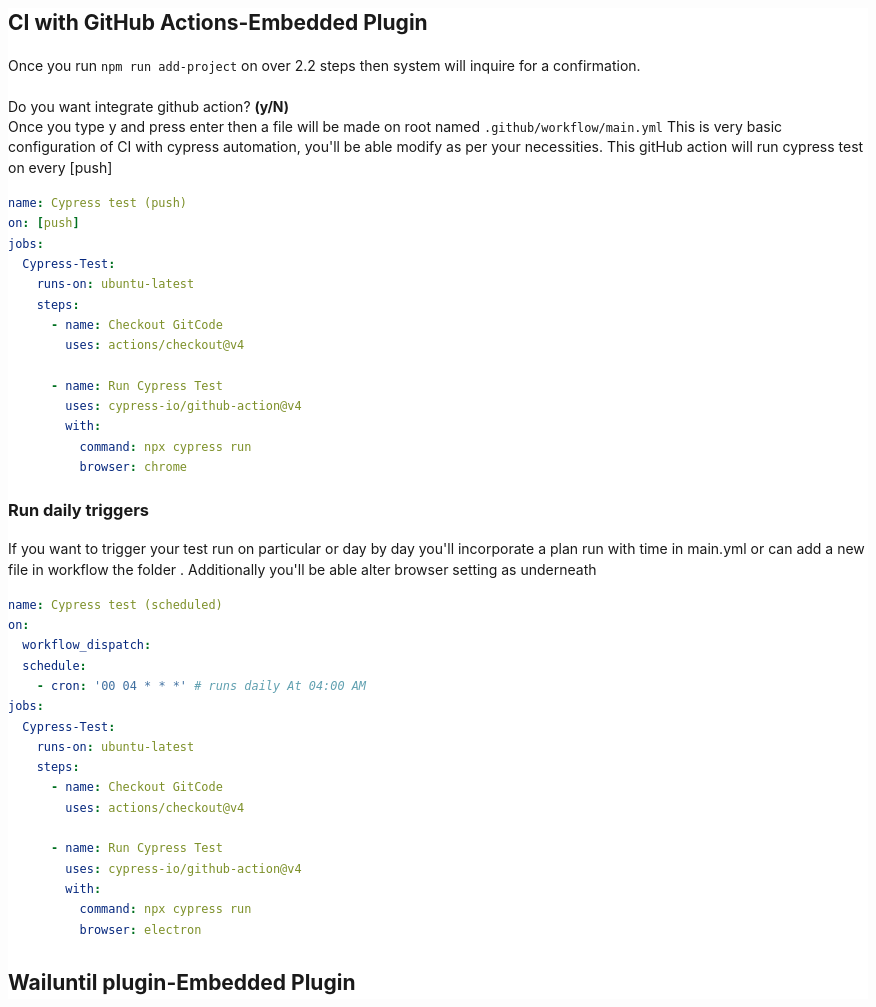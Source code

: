 ## CI with GitHub Actions-Embedded Plugin

Once you run `npm run add-project` on over 2.2 steps then system will inquire for a confirmation.<br><br> Do you want integrate github action? **(y/N)** <br>
Once you type y and press enter then a file will be made on root named `.github/workflow/main.yml`
This is very basic configuration of CI with cypress automation, you'll be able modify as per your necessities. This gitHub action will run cypress test on every [push]

```yaml
name: Cypress test (push)
on: [push]
jobs:
  Cypress-Test:
    runs-on: ubuntu-latest
    steps:
      - name: Checkout GitCode
        uses: actions/checkout@v4

      - name: Run Cypress Test
        uses: cypress-io/github-action@v4
        with:
          command: npx cypress run
          browser: chrome
```

### Run daily triggers

If you want to trigger your test run on particular or day by day you'll incorporate a plan run with time in main.yml or can add a new file in workflow the folder . Additionally you'll be able alter browser setting as underneath

```yaml
name: Cypress test (scheduled)
on:
  workflow_dispatch:
  schedule:
    - cron: '00 04 * * *' # runs daily At 04:00 AM
jobs:
  Cypress-Test:
    runs-on: ubuntu-latest
    steps:
      - name: Checkout GitCode
        uses: actions/checkout@v4

      - name: Run Cypress Test
        uses: cypress-io/github-action@v4
        with:
          command: npx cypress run
          browser: electron
```

## Wailuntil plugin-Embedded Plugin
